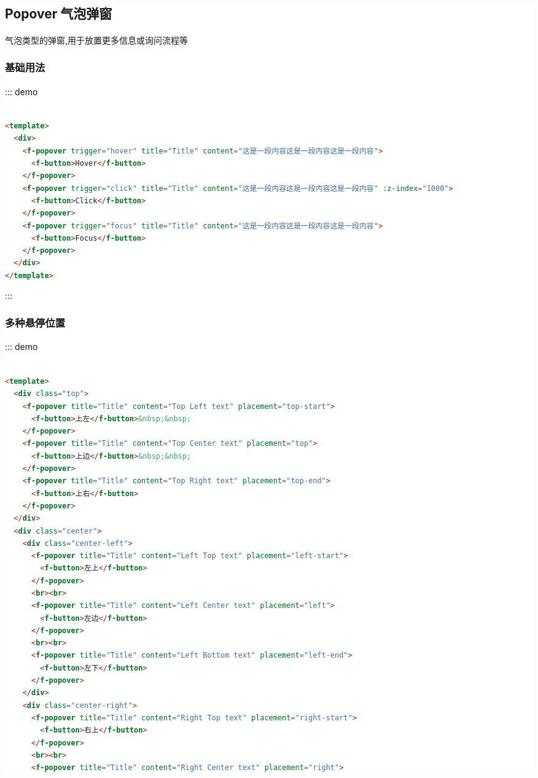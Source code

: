 ## Popover 气泡弹窗

气泡类型的弹窗,用于放置更多信息或询问流程等

### 基础用法

::: demo

```html

<template>
  <div>
    <f-popover trigger="hover" title="Title" content="这是一段内容这是一段内容这是一段内容">
      <f-button>Hover</f-button>
    </f-popover>
    <f-popover trigger="click" title="Title" content="这是一段内容这是一段内容这是一段内容" :z-index="1000">
      <f-button>Click</f-button>
    </f-popover>
    <f-popover trigger="focus" title="Title" content="这是一段内容这是一段内容这是一段内容">
      <f-button>Focus</f-button>
    </f-popover>
  </div>
</template>
```

:::

### 多种悬停位置

::: demo

```html

<template>
  <div class="top">
    <f-popover title="Title" content="Top Left text" placement="top-start">
      <f-button>上左</f-button>&nbsp;&nbsp;
    </f-popover>
    <f-popover title="Title" content="Top Center text" placement="top">
      <f-button>上边</f-button>&nbsp;&nbsp;
    </f-popover>
    <f-popover title="Title" content="Top Right text" placement="top-end">
      <f-button>上右</f-button>
    </f-popover>
  </div>
  <div class="center">
    <div class="center-left">
      <f-popover title="Title" content="Left Top text" placement="left-start">
        <f-button>左上</f-button>
      </f-popover>
      <br><br>
      <f-popover title="Title" content="Left Center text" placement="left">
        <f-button>左边</f-button>
      </f-popover>
      <br><br>
      <f-popover title="Title" content="Left Bottom text" placement="left-end">
        <f-button>左下</f-button>
      </f-popover>
    </div>
    <div class="center-right">
      <f-popover title="Title" content="Right Top text" placement="right-start">
        <f-button>右上</f-button>
      </f-popover>
      <br><br>
      <f-popover title="Title" content="Right Center text" placement="right">
```